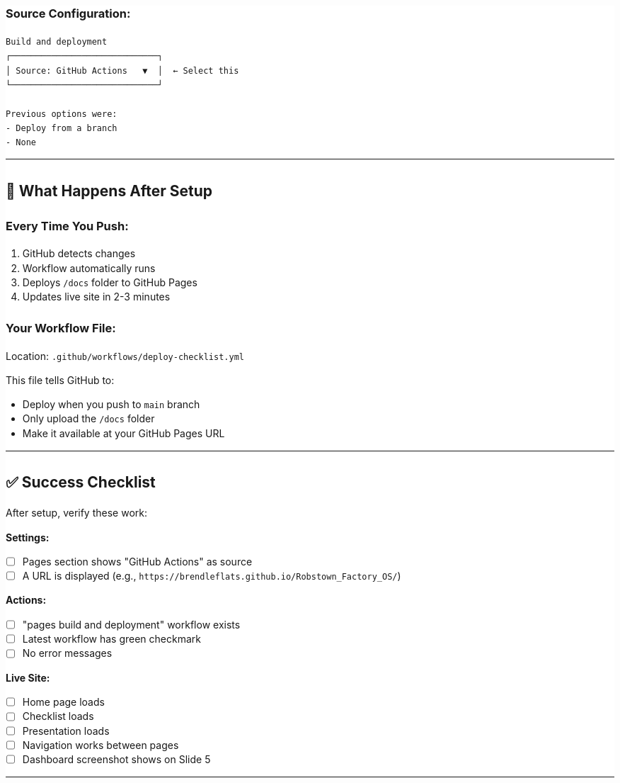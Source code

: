 ### Source Configuration:
```
Build and deployment
┌─────────────────────────────┐
│ Source: GitHub Actions   ▼  │  ← Select this
└─────────────────────────────┘

Previous options were:
- Deploy from a branch
- None
```

---

## 🎯 What Happens After Setup

### Every Time You Push:
1. GitHub detects changes
2. Workflow automatically runs
3. Deploys `/docs` folder to GitHub Pages
4. Updates live site in 2-3 minutes

### Your Workflow File:
Location: `.github/workflows/deploy-checklist.yml`

This file tells GitHub to:
- Deploy when you push to `main` branch
- Only upload the `/docs` folder
- Make it available at your GitHub Pages URL

---

## ✅ Success Checklist

After setup, verify these work:

**Settings:**
- [ ] Pages section shows "GitHub Actions" as source
- [ ] A URL is displayed (e.g., `https://brendleflats.github.io/Robstown_Factory_OS/`)

**Actions:**
- [ ] "pages build and deployment" workflow exists
- [ ] Latest workflow has green checkmark
- [ ] No error messages

**Live Site:**
- [ ] Home page loads
- [ ] Checklist loads
- [ ] Presentation loads
- [ ] Navigation works between pages
- [ ] Dashboard screenshot shows on Slide 5

---